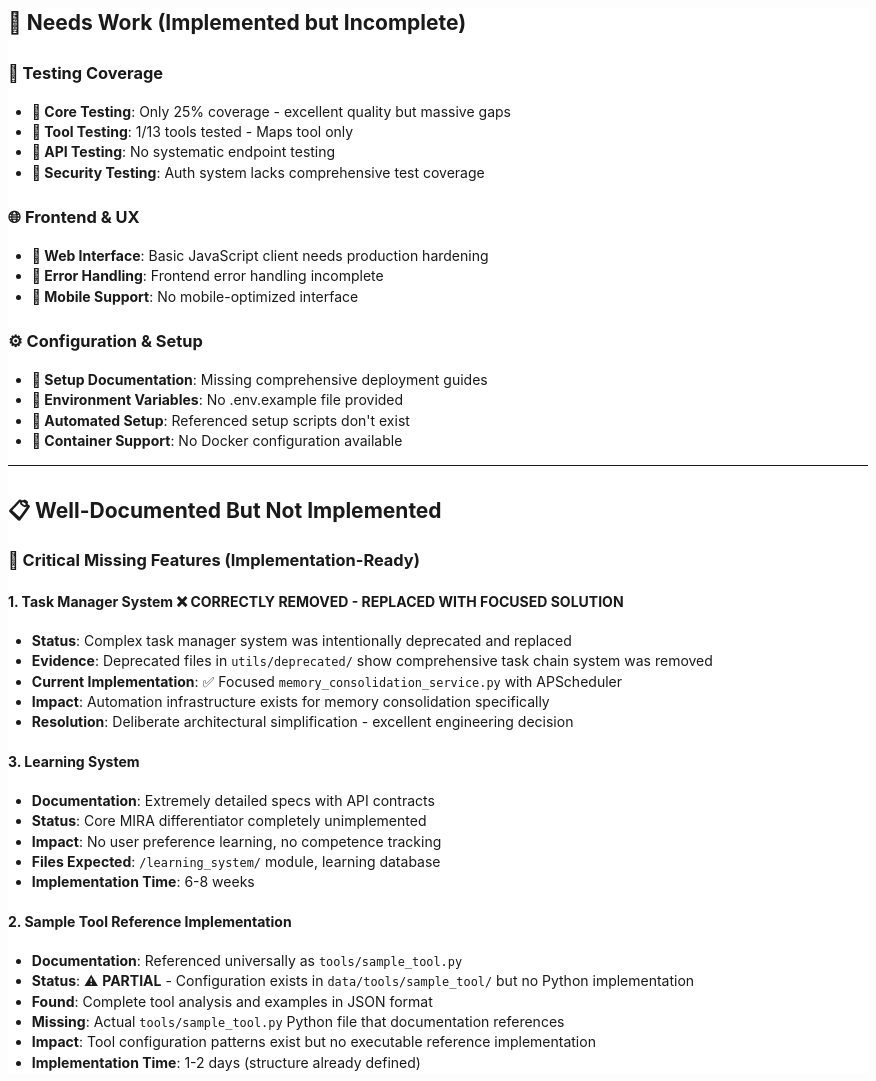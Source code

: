 
## 🔧 Needs Work (Implemented but Incomplete)

### 🧪 Testing Coverage
- **🔧 Core Testing**: Only 25% coverage - excellent quality but massive gaps
- **🔧 Tool Testing**: 1/13 tools tested - Maps tool only
- **🔧 API Testing**: No systematic endpoint testing
- **🔧 Security Testing**: Auth system lacks comprehensive test coverage

### 🌐 Frontend & UX
- **🔧 Web Interface**: Basic JavaScript client needs production hardening
- **🔧 Error Handling**: Frontend error handling incomplete
- **🔧 Mobile Support**: No mobile-optimized interface

### ⚙️ Configuration & Setup
- **🔧 Setup Documentation**: Missing comprehensive deployment guides
- **🔧 Environment Variables**: No .env.example file provided
- **🔧 Automated Setup**: Referenced setup scripts don't exist
- **🔧 Container Support**: No Docker configuration available

---

## 📋 Well-Documented But Not Implemented

### 🚨 Critical Missing Features (Implementation-Ready)

#### 1. **Task Manager System** ❌ **CORRECTLY REMOVED - REPLACED WITH FOCUSED SOLUTION**
- **Status**: Complex task manager system was intentionally deprecated and replaced
- **Evidence**: Deprecated files in `utils/deprecated/` show comprehensive task chain system was removed
- **Current Implementation**: ✅ Focused `memory_consolidation_service.py` with APScheduler
- **Impact**: Automation infrastructure exists for memory consolidation specifically
- **Resolution**: Deliberate architectural simplification - excellent engineering decision

#### 3. **Learning System**
- **Documentation**: Extremely detailed specs with API contracts
- **Status**: Core MIRA differentiator completely unimplemented  
- **Impact**: No user preference learning, no competence tracking
- **Files Expected**: `/learning_system/` module, learning database
- **Implementation Time**: 6-8 weeks

#### 2. **Sample Tool Reference Implementation** 
- **Documentation**: Referenced universally as `tools/sample_tool.py`
- **Status**: ⚠️ **PARTIAL** - Configuration exists in `data/tools/sample_tool/` but no Python implementation
- **Found**: Complete tool analysis and examples in JSON format
- **Missing**: Actual `tools/sample_tool.py` Python file that documentation references
- **Impact**: Tool configuration patterns exist but no executable reference implementation
- **Implementation Time**: 1-2 days (structure already defined)
